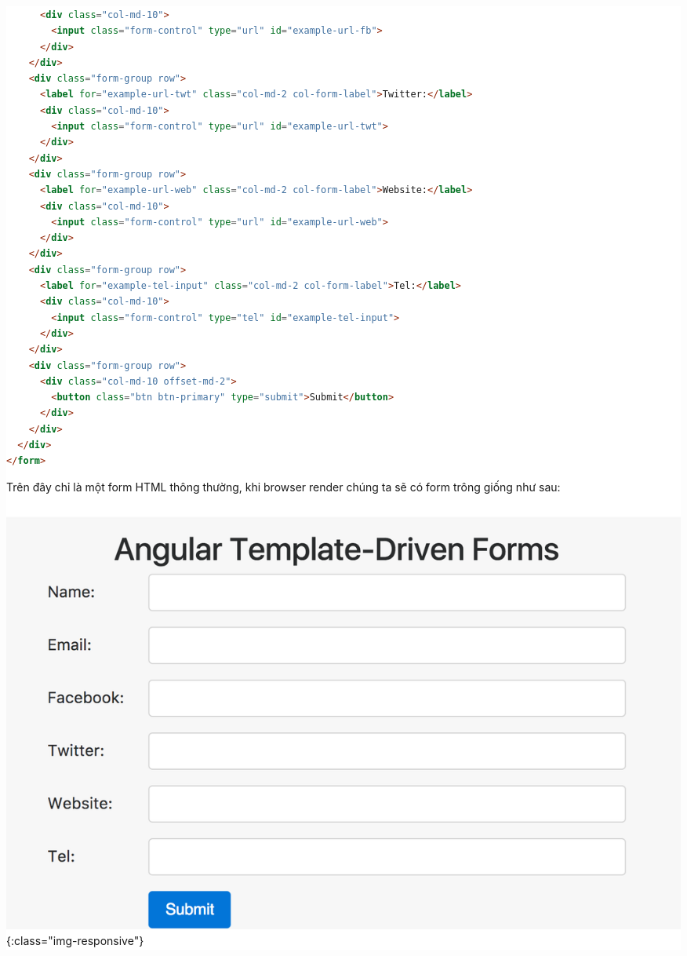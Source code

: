 ```html
      <div class="col-md-10">
        <input class="form-control" type="url" id="example-url-fb">
      </div>
    </div>
    <div class="form-group row">
      <label for="example-url-twt" class="col-md-2 col-form-label">Twitter:</label>
      <div class="col-md-10">
        <input class="form-control" type="url" id="example-url-twt">
      </div>
    </div>
    <div class="form-group row">
      <label for="example-url-web" class="col-md-2 col-form-label">Website:</label>
      <div class="col-md-10">
        <input class="form-control" type="url" id="example-url-web">
      </div>
    </div>
    <div class="form-group row">
      <label for="example-tel-input" class="col-md-2 col-form-label">Tel:</label>
      <div class="col-md-10">
        <input class="form-control" type="tel" id="example-tel-input">
      </div>
    </div>
    <div class="form-group row">
      <div class="col-md-10 offset-md-2">
        <button class="btn btn-primary" type="submit">Submit</button>
      </div>
    </div>
  </div>
</form>
```

Trên đây chỉ là một form HTML thông thường, khi browser render chúng ta sẽ có form trông giống như sau:

![Contact App Form](/assets/uploads/2017/05/ContactAppForm.png){:class="img-responsive"}
